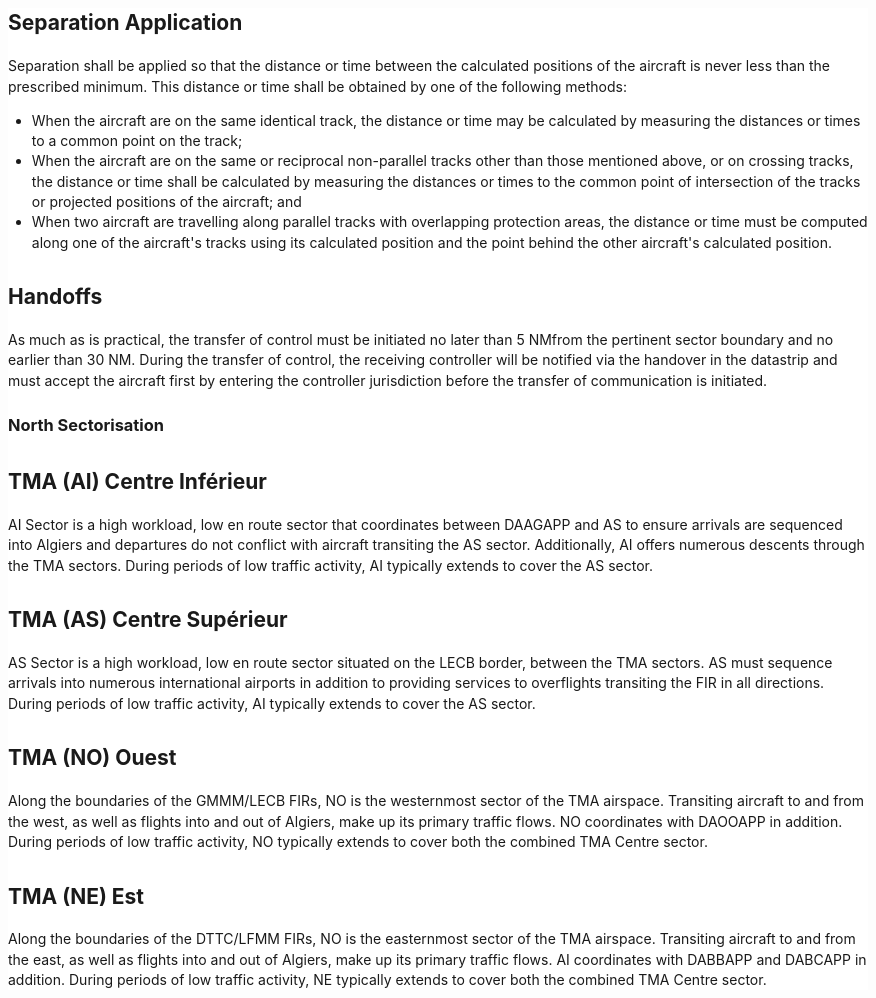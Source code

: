 ## Separation Application

Separation shall be applied so that the distance or time between the calculated positions of the aircraft is
never less than the prescribed minimum. This distance or time shall be obtained by one of the following methods:

* When the aircraft are on the same identical track, the distance or time may be calculated by measuring the distances or times to a common point on the track;
* When the aircraft are on the same or reciprocal non-parallel tracks other than those mentioned above, or on crossing tracks, the distance or time shall be calculated by measuring the distances or times to the common point of intersection of the tracks or projected positions of the aircraft; and
* When two aircraft are travelling along parallel tracks with overlapping protection areas, the distance or time must be computed along one of the aircraft's tracks using its calculated position and the point behind the other aircraft's calculated position.

## Handoffs

As much as is practical, the transfer of control must be initiated no later than 5 NMfrom the pertinent sector boundary and no earlier than 30 NM. During the transfer of control, the receiving controller will be notified via the handover in the datastrip and must accept the aircraft first by entering the controller jurisdiction before the transfer of communication is initiated.

### North Sectorisation

## TMA (AI) Centre Inférieur

AI Sector is a high workload, low en route sector that coordinates between DAAGAPP and AS to ensure arrivals are sequenced into Algiers and departures do not conflict with aircraft transiting the AS sector. Additionally, AI offers numerous descents through the TMA sectors. During periods of low traffic activity, AI typically extends to cover the AS sector.

## TMA (AS) Centre Supérieur

AS Sector is a high workload, low en route sector situated on the LECB border, between the TMA sectors. AS must sequence arrivals into numerous international airports in addition to providing services to overflights transiting the FIR in all directions. During periods of low traffic activity, AI typically extends to cover the AS sector.

## TMA (NO) Ouest

Along the boundaries of the GMMM/LECB FIRs, NO is the westernmost sector of the TMA airspace. Transiting aircraft to and from the west, as well as flights into and out of Algiers, make up its primary traffic flows. NO coordinates with DAOOAPP in addition. During periods of low traffic activity, NO typically extends to cover both the combined TMA Centre sector.

## TMA (NE) Est

Along the boundaries of the DTTC/LFMM FIRs, NO is the easternmost sector of the TMA airspace. Transiting aircraft to and from the east, as well as flights into and out of Algiers, make up its primary traffic flows. AI coordinates with DABBAPP and DABCAPP in addition. During periods of low traffic activity, NE typically extends to cover both the combined TMA Centre sector.
